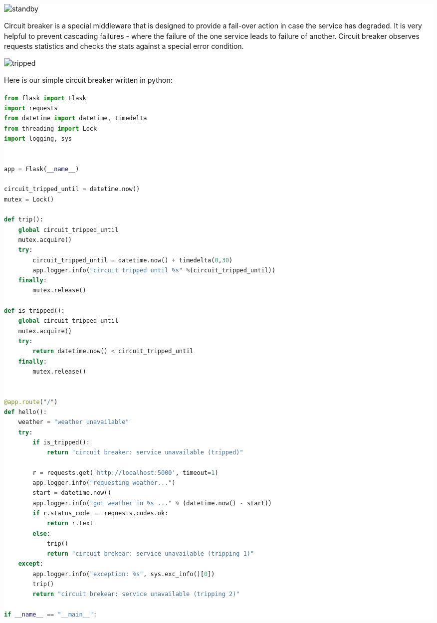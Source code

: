 ![standby](http://vulcand.github.io/_images/CircuitStandby.png)

Circuit breaker is a special middleware that is designed to provide a fail-over action in case the service has degraded. It is very helpful to prevent cascading failures - where the failure of the one service leads to failure of another. Circuit breaker observes requests statistics and checks the stats against a special error condition.


![tripped](http://vulcand.github.io/_images/CircuitTripped.png)

Here is our simple circuit breaker written in python:

```python
from flask import Flask
import requests
from datetime import datetime, timedelta
from threading import Lock
import logging, sys


app = Flask(__name__)

circuit_tripped_until = datetime.now()
mutex = Lock()

def trip():
    global circuit_tripped_until
    mutex.acquire()
    try:
        circuit_tripped_until = datetime.now() + timedelta(0,30)
        app.logger.info("circuit tripped until %s" %(circuit_tripped_until))
    finally:
        mutex.release()

def is_tripped():
    global circuit_tripped_until    
    mutex.acquire()
    try:
        return datetime.now() < circuit_tripped_until
    finally:
        mutex.release()
    

@app.route("/")
def hello():
    weather = "weather unavailable"
    try:
        if is_tripped():
            return "circuit breaker: service unavailable (tripped)"

        r = requests.get('http://localhost:5000', timeout=1)
        app.logger.info("requesting weather...")
        start = datetime.now()
        app.logger.info("got weather in %s ..." % (datetime.now() - start))
        if r.status_code == requests.codes.ok:
            return r.text
        else:
            trip()
            return "circuit brekear: service unavailable (tripping 1)"
    except:
        app.logger.info("exception: %s", sys.exc_info()[0])
        trip()
        return "circuit brekear: service unavailable (tripping 2)"

if __name__ == "__main__":
```